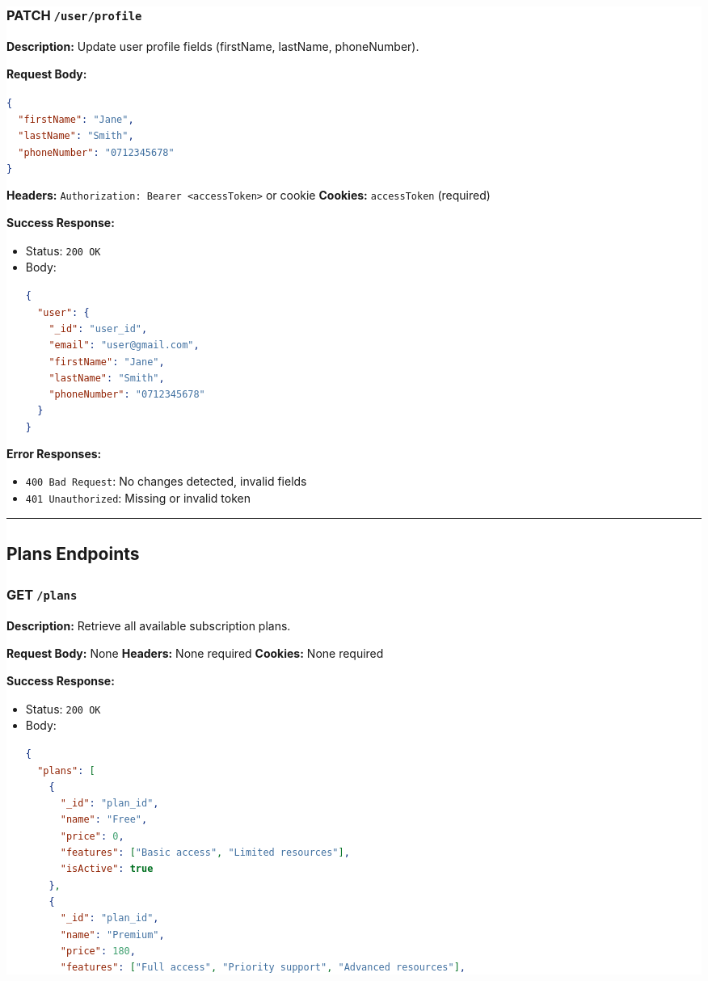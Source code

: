 ### PATCH `/user/profile`

**Description:** Update user profile fields (firstName, lastName, phoneNumber).

**Request Body:**

```json
{
  "firstName": "Jane",
  "lastName": "Smith",
  "phoneNumber": "0712345678"
}
```

**Headers:** `Authorization: Bearer <accessToken>` or cookie
**Cookies:** `accessToken` (required)

**Success Response:**

- Status: `200 OK`
- Body:
  ```json
  {
    "user": {
      "_id": "user_id",
      "email": "user@gmail.com",
      "firstName": "Jane",
      "lastName": "Smith",
      "phoneNumber": "0712345678"
    }
  }
  ```

**Error Responses:**

- `400 Bad Request`: No changes detected, invalid fields
- `401 Unauthorized`: Missing or invalid token

---

## Plans Endpoints

### GET `/plans`

**Description:** Retrieve all available subscription plans.

**Request Body:** None
**Headers:** None required
**Cookies:** None required

**Success Response:**

- Status: `200 OK`
- Body:
  ```json
  {
    "plans": [
      {
        "_id": "plan_id",
        "name": "Free",
        "price": 0,
        "features": ["Basic access", "Limited resources"],
        "isActive": true
      },
      {
        "_id": "plan_id",
        "name": "Premium",
        "price": 180,
        "features": ["Full access", "Priority support", "Advanced resources"],
  ```